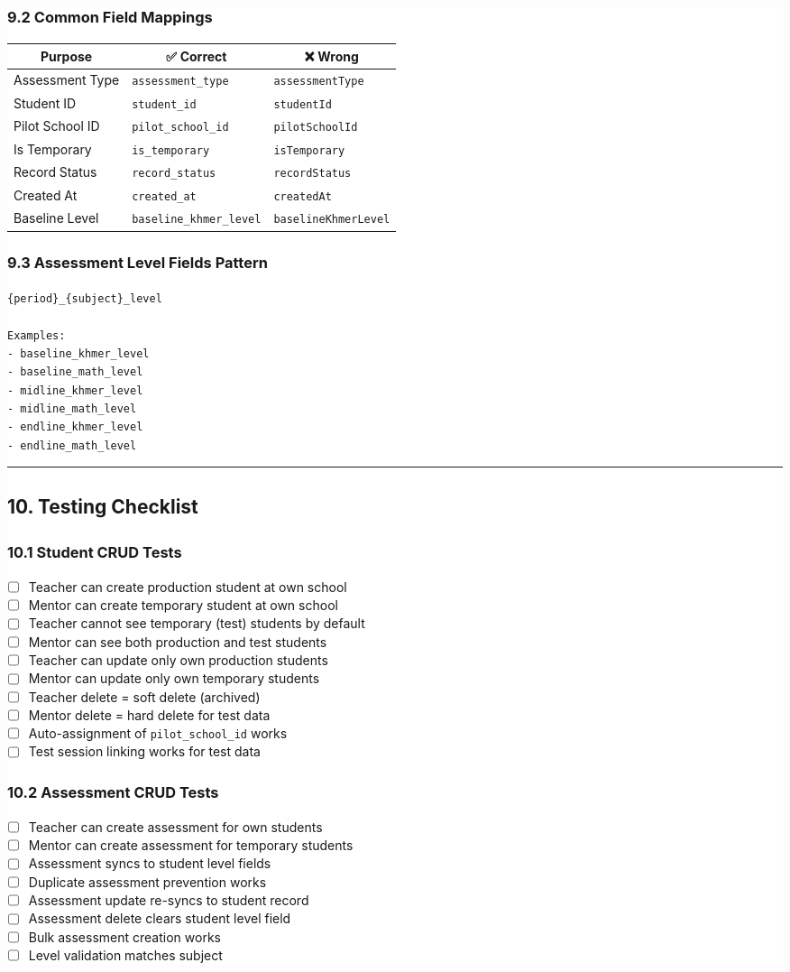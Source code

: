 ### 9.2 Common Field Mappings

| Purpose | ✅ Correct | ❌ Wrong |
|---------|-----------|---------|
| Assessment Type | `assessment_type` | `assessmentType` |
| Student ID | `student_id` | `studentId` |
| Pilot School ID | `pilot_school_id` | `pilotSchoolId` |
| Is Temporary | `is_temporary` | `isTemporary` |
| Record Status | `record_status` | `recordStatus` |
| Created At | `created_at` | `createdAt` |
| Baseline Level | `baseline_khmer_level` | `baselineKhmerLevel` |

### 9.3 Assessment Level Fields Pattern
```
{period}_{subject}_level

Examples:
- baseline_khmer_level
- baseline_math_level
- midline_khmer_level
- midline_math_level
- endline_khmer_level
- endline_math_level
```

---

## 10. Testing Checklist

### 10.1 Student CRUD Tests
- [ ] Teacher can create production student at own school
- [ ] Mentor can create temporary student at own school
- [ ] Teacher cannot see temporary (test) students by default
- [ ] Mentor can see both production and test students
- [ ] Teacher can update only own production students
- [ ] Mentor can update only own temporary students
- [ ] Teacher delete = soft delete (archived)
- [ ] Mentor delete = hard delete for test data
- [ ] Auto-assignment of `pilot_school_id` works
- [ ] Test session linking works for test data

### 10.2 Assessment CRUD Tests
- [ ] Teacher can create assessment for own students
- [ ] Mentor can create assessment for temporary students
- [ ] Assessment syncs to student level fields
- [ ] Duplicate assessment prevention works
- [ ] Assessment update re-syncs to student record
- [ ] Assessment delete clears student level field
- [ ] Bulk assessment creation works
- [ ] Level validation matches subject
